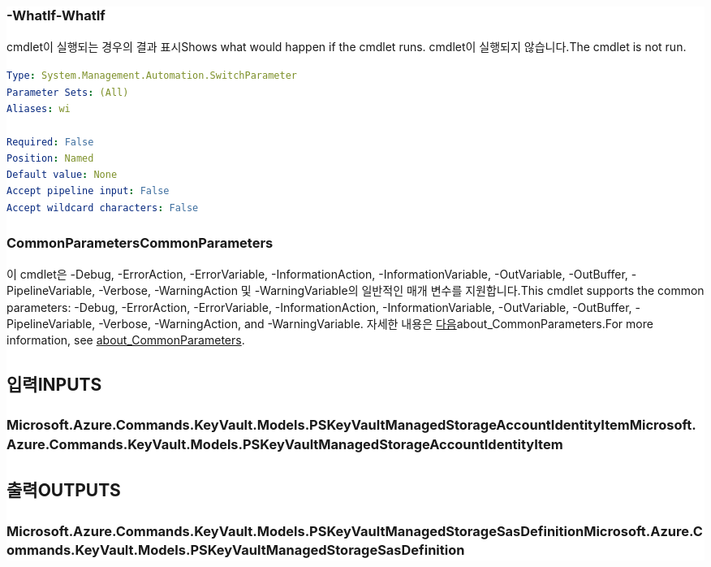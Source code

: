 ### <span data-ttu-id="f4bec-149">-WhatIf</span><span class="sxs-lookup"><span data-stu-id="f4bec-149">-WhatIf</span></span>
<span data-ttu-id="f4bec-150">cmdlet이 실행되는 경우의 결과 표시</span><span class="sxs-lookup"><span data-stu-id="f4bec-150">Shows what would happen if the cmdlet runs.</span></span>
<span data-ttu-id="f4bec-151">cmdlet이 실행되지 않습니다.</span><span class="sxs-lookup"><span data-stu-id="f4bec-151">The cmdlet is not run.</span></span>

```yaml
Type: System.Management.Automation.SwitchParameter
Parameter Sets: (All)
Aliases: wi

Required: False
Position: Named
Default value: None
Accept pipeline input: False
Accept wildcard characters: False
```

### <span data-ttu-id="f4bec-152">CommonParameters</span><span class="sxs-lookup"><span data-stu-id="f4bec-152">CommonParameters</span></span>
<span data-ttu-id="f4bec-153">이 cmdlet은 -Debug, -ErrorAction, -ErrorVariable, -InformationAction, -InformationVariable, -OutVariable, -OutBuffer, -PipelineVariable, -Verbose, -WarningAction 및 -WarningVariable의 일반적인 매개 변수를 지원합니다.</span><span class="sxs-lookup"><span data-stu-id="f4bec-153">This cmdlet supports the common parameters: -Debug, -ErrorAction, -ErrorVariable, -InformationAction, -InformationVariable, -OutVariable, -OutBuffer, -PipelineVariable, -Verbose, -WarningAction, and -WarningVariable.</span></span> <span data-ttu-id="f4bec-154">자세한 내용은 [다음](http://go.microsoft.com/fwlink/?LinkID=113216)about_CommonParameters.</span><span class="sxs-lookup"><span data-stu-id="f4bec-154">For more information, see [about_CommonParameters](http://go.microsoft.com/fwlink/?LinkID=113216).</span></span>

## <span data-ttu-id="f4bec-155">입력</span><span class="sxs-lookup"><span data-stu-id="f4bec-155">INPUTS</span></span>

### <span data-ttu-id="f4bec-156">Microsoft.Azure.Commands.KeyVault.Models.PSKeyVaultManagedStorageAccountIdentityItem</span><span class="sxs-lookup"><span data-stu-id="f4bec-156">Microsoft.Azure.Commands.KeyVault.Models.PSKeyVaultManagedStorageAccountIdentityItem</span></span>

## <span data-ttu-id="f4bec-157">출력</span><span class="sxs-lookup"><span data-stu-id="f4bec-157">OUTPUTS</span></span>

### <span data-ttu-id="f4bec-158">Microsoft.Azure.Commands.KeyVault.Models.PSKeyVaultManagedStorageSasDefinition</span><span class="sxs-lookup"><span data-stu-id="f4bec-158">Microsoft.Azure.Commands.KeyVault.Models.PSKeyVaultManagedStorageSasDefinition</span></span>
